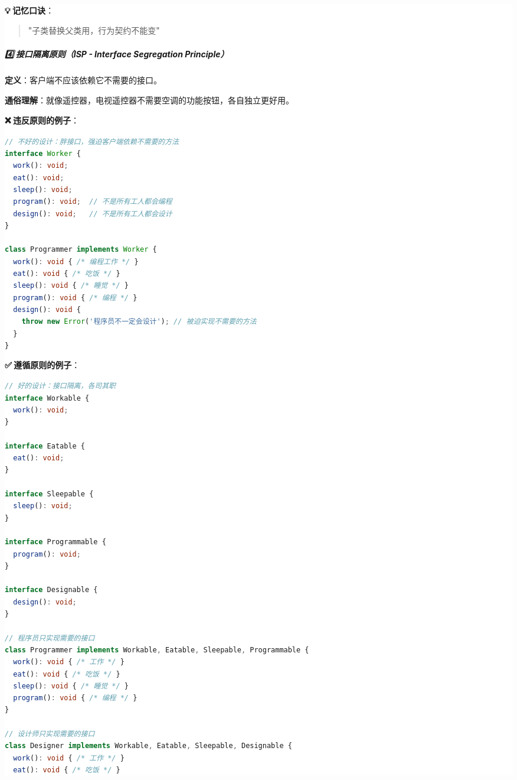 **💡 记忆口诀**：
> "子类替换父类用，行为契约不能变"

##### 4️⃣ 接口隔离原则（ISP - Interface Segregation Principle）

**定义**：客户端不应该依赖它不需要的接口。

**通俗理解**：就像遥控器，电视遥控器不需要空调的功能按钮，各自独立更好用。

**❌ 违反原则的例子**：
```typescript
// 不好的设计：胖接口，强迫客户端依赖不需要的方法
interface Worker {
  work(): void;
  eat(): void;
  sleep(): void;
  program(): void;  // 不是所有工人都会编程
  design(): void;   // 不是所有工人都会设计
}

class Programmer implements Worker {
  work(): void { /* 编程工作 */ }
  eat(): void { /* 吃饭 */ }
  sleep(): void { /* 睡觉 */ }
  program(): void { /* 编程 */ }
  design(): void { 
    throw new Error('程序员不一定会设计'); // 被迫实现不需要的方法
  }
}
```

**✅ 遵循原则的例子**：
```typescript
// 好的设计：接口隔离，各司其职
interface Workable {
  work(): void;
}

interface Eatable {
  eat(): void;
}

interface Sleepable {
  sleep(): void;
}

interface Programmable {
  program(): void;
}

interface Designable {
  design(): void;
}

// 程序员只实现需要的接口
class Programmer implements Workable, Eatable, Sleepable, Programmable {
  work(): void { /* 工作 */ }
  eat(): void { /* 吃饭 */ }
  sleep(): void { /* 睡觉 */ }
  program(): void { /* 编程 */ }
}

// 设计师只实现需要的接口
class Designer implements Workable, Eatable, Sleepable, Designable {
  work(): void { /* 工作 */ }
  eat(): void { /* 吃饭 */ }
```